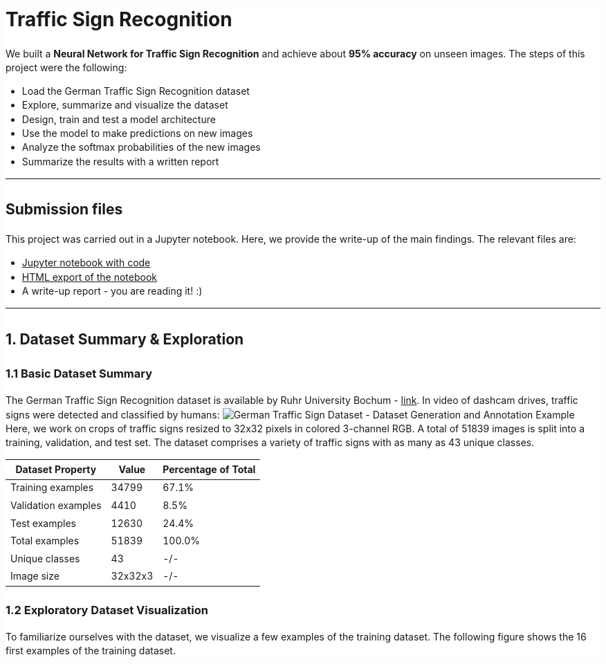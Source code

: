 # **Traffic Sign Recognition** 

We built a **Neural Network for Traffic Sign Recognition** and achieve about **95% accuracy** on unseen images. The steps of this project were the following:
* Load the German Traffic Sign Recognition dataset
* Explore, summarize and visualize the dataset
* Design, train and test a model architecture
* Use the model to make predictions on new images
* Analyze the softmax probabilities of the new images
* Summarize the results with a written report

---
## Submission files
This project was carried out in a Jupyter notebook. Here, we provide the write-up of the main findings. The relevant files are:
 * [Jupyter notebook with code](Traffic_Sign_Classifier.ipynb)
 * [HTML export of the notebook](Traffic_Sign_Classifier.html)
 * A write-up report - you are reading it! :) 

---
## 1. Dataset Summary & Exploration

### 1.1 Basic Dataset Summary
The German Traffic Sign Recognition dataset is available by Ruhr University Bochum - [link](https://benchmark.ini.rub.de/gtsrb_news.html). In video of dashcam drives, traffic signs were detected and classified by humans: 
![German Traffic Sign Dataset - Dataset Generation and Annotation Example](https://benchmark.ini.rub.de/material/Adaf2.jpg)
Here, we work on crops of traffic signs resized to 32x32 pixels in colored 3-channel RGB. A total of 51839 images is split into a training, validation, and test set. The dataset comprises a variety of traffic signs with as many as 43 unique classes. 

|Dataset Property   | Value | Percentage of Total |
|-----------        |-------|---------------------|
|Training examples  | 34799 | 67.1%   
|Validation examples| 4410  | 8.5%
|Test examples      | 12630 | 24.4%
|Total examples     | 51839 | 100.0% 
|Unique classes     | 43    | -/-
|Image size         | 32x32x3| -/-



### 1.2 Exploratory Dataset Visualization

To familiarize ourselves with the dataset, we visualize a few examples of the training dataset. The following figure shows the 16 first examples of the training dataset. 
